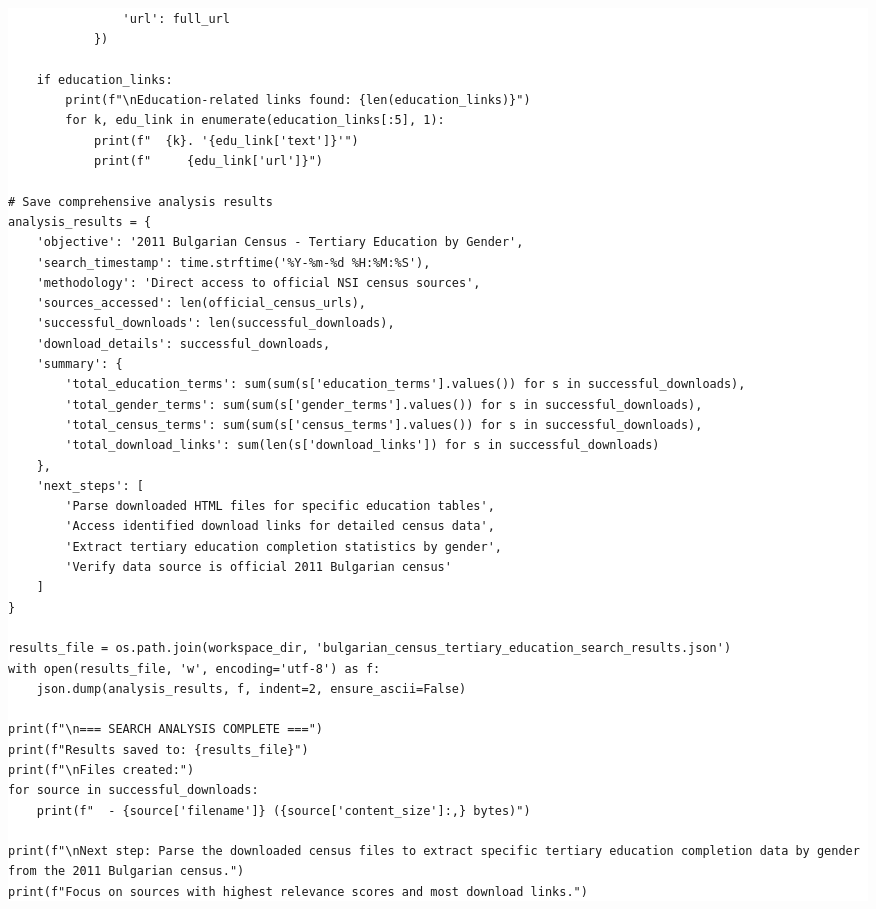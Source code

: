 ```
                'url': full_url
            })
    
    if education_links:
        print(f"\nEducation-related links found: {len(education_links)}")
        for k, edu_link in enumerate(education_links[:5], 1):
            print(f"  {k}. '{edu_link['text']}'")
            print(f"     {edu_link['url']}")

# Save comprehensive analysis results
analysis_results = {
    'objective': '2011 Bulgarian Census - Tertiary Education by Gender',
    'search_timestamp': time.strftime('%Y-%m-%d %H:%M:%S'),
    'methodology': 'Direct access to official NSI census sources',
    'sources_accessed': len(official_census_urls),
    'successful_downloads': len(successful_downloads),
    'download_details': successful_downloads,
    'summary': {
        'total_education_terms': sum(sum(s['education_terms'].values()) for s in successful_downloads),
        'total_gender_terms': sum(sum(s['gender_terms'].values()) for s in successful_downloads),
        'total_census_terms': sum(sum(s['census_terms'].values()) for s in successful_downloads),
        'total_download_links': sum(len(s['download_links']) for s in successful_downloads)
    },
    'next_steps': [
        'Parse downloaded HTML files for specific education tables',
        'Access identified download links for detailed census data',
        'Extract tertiary education completion statistics by gender',
        'Verify data source is official 2011 Bulgarian census'
    ]
}

results_file = os.path.join(workspace_dir, 'bulgarian_census_tertiary_education_search_results.json')
with open(results_file, 'w', encoding='utf-8') as f:
    json.dump(analysis_results, f, indent=2, ensure_ascii=False)

print(f"\n=== SEARCH ANALYSIS COMPLETE ===")
print(f"Results saved to: {results_file}")
print(f"\nFiles created:")
for source in successful_downloads:
    print(f"  - {source['filename']} ({source['content_size']:,} bytes)")

print(f"\nNext step: Parse the downloaded census files to extract specific tertiary education completion data by gender from the 2011 Bulgarian census.")
print(f"Focus on sources with highest relevance scores and most download links.")
```